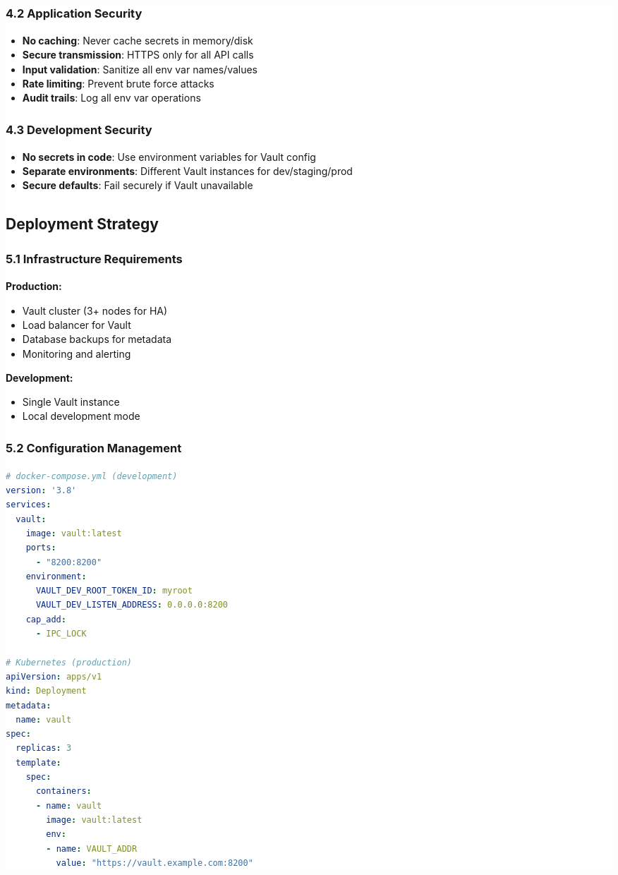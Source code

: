 ### 4.2 Application Security

- **No caching**: Never cache secrets in memory/disk
- **Secure transmission**: HTTPS only for all API calls
- **Input validation**: Sanitize all env var names/values
- **Rate limiting**: Prevent brute force attacks
- **Audit trails**: Log all env var operations

### 4.3 Development Security

- **No secrets in code**: Use environment variables for Vault config
- **Separate environments**: Different Vault instances for dev/staging/prod
- **Secure defaults**: Fail securely if Vault unavailable

## Deployment Strategy

### 5.1 Infrastructure Requirements

**Production:**
- Vault cluster (3+ nodes for HA)
- Load balancer for Vault
- Database backups for metadata
- Monitoring and alerting

**Development:**
- Single Vault instance
- Local development mode

### 5.2 Configuration Management

```yaml
# docker-compose.yml (development)
version: '3.8'
services:
  vault:
    image: vault:latest
    ports:
      - "8200:8200"
    environment:
      VAULT_DEV_ROOT_TOKEN_ID: myroot
      VAULT_DEV_LISTEN_ADDRESS: 0.0.0.0:8200
    cap_add:
      - IPC_LOCK

# Kubernetes (production)
apiVersion: apps/v1
kind: Deployment
metadata:
  name: vault
spec:
  replicas: 3
  template:
    spec:
      containers:
      - name: vault
        image: vault:latest
        env:
        - name: VAULT_ADDR
          value: "https://vault.example.com:8200"
```
